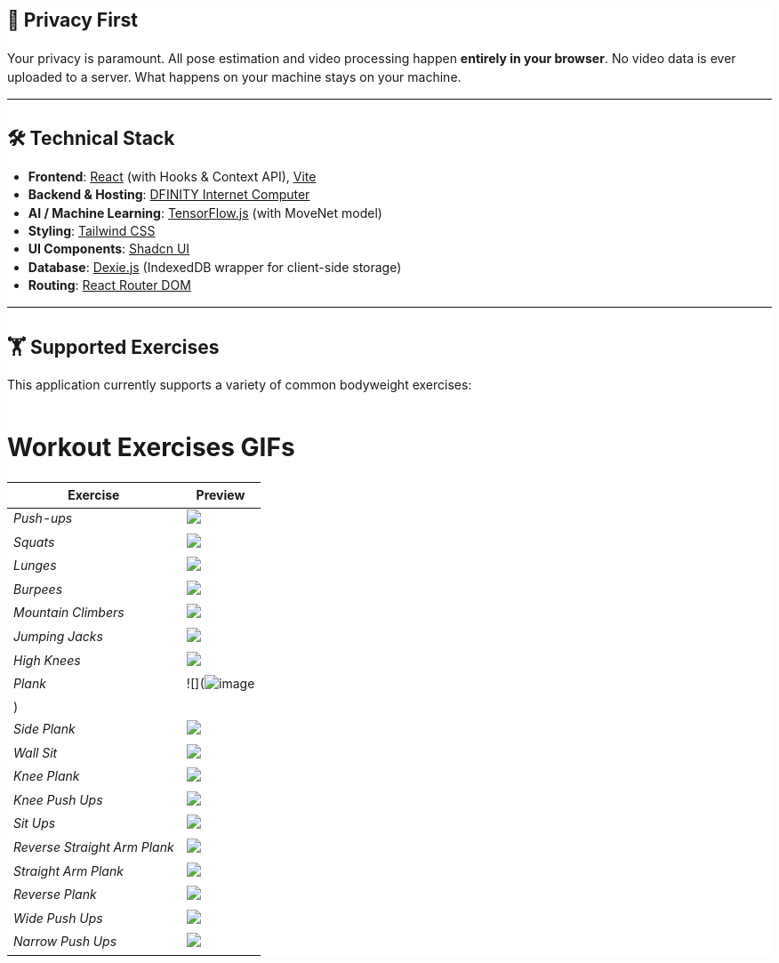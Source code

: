 
## 🔐 Privacy First

Your privacy is paramount. All pose estimation and video processing happen **entirely in your browser**. No video data is ever uploaded to a server. What happens on your machine stays on your machine.

---

## 🛠 Technical Stack

-   **Frontend**: [React](https://reactjs.org/) (with Hooks & Context API), [Vite](https://vitejs.dev/)
-   **Backend & Hosting**: [DFINITY Internet Computer](https://internetcomputer.org/)
-   **AI / Machine Learning**: [TensorFlow.js](https://www.tensorflow.org/js) (with MoveNet model)
-   **Styling**: [Tailwind CSS](https://tailwindcss.com/)
-   **UI Components**: [Shadcn UI](https://ui.shadcn.com/)
-   **Database**: [Dexie.js](https://dexie.org/) (IndexedDB wrapper for client-side storage)
-   **Routing**: [React Router DOM](https://reactrouter.com/)

---

## 🏋 Supported Exercises

This application currently supports a variety of common bodyweight exercises:

# Workout Exercises GIFs

| Exercise                  | Preview                                                                                                                                 |
|----------------------------|-----------------------------------------------------------------------------------------------------------------------------------------|
| *Push-ups*                 | ![](https://i.pinimg.com/originals/47/0d/31/470d318a551421e46c3891fb1f04dd50.gif)                                                       |
| *Squats*                   | ![](https://i.pinimg.com/originals/27/30/c2/2730c2da52a5f9200caa7e5d8705efde.gif)                                                       |
| *Lunges*                   | ![](https://i.pinimg.com/originals/66/78/58/6678589817d6026fab7bd23838a8e3eb.gif)                                                       |
| *Burpees*                  | ![](https://i.pinimg.com/originals/f0/a3/da/f0a3da2890f6edf4c7b45845fa14e39c.gif)                                                       |
| *Mountain Climbers*        | ![](https://i.pinimg.com/originals/bd/f2/a3/bdf2a3ec9beb4f231033af0d744057bb.gif)                                                       |
| *Jumping Jacks*            | ![](https://i.pinimg.com/originals/b4/b5/b9/b4b5b94c119dde698d138b8fe0b8d521.gif)                                                       |
| *High Knees*               | ![](https://i.pinimg.com/originals/95/db/ae/95dbae82f51c67fc0f5aa30a57da663c.gif)                                                       |
| *Plank*                    | ![](<img width="790" height="596" alt="image" src="https://github.com/user-attachments/assets/7db97be8-551e-463e-ae78-4c0e47481adf" />
)                                                            |
| *Side Plank*               | ![](https://i.pinimg.com/736x/bd/cf/9a/bdcf9a908f66c3f28a47adc08a6c8448.jpg)                                                            |
| *Wall Sit*                 | ![](https://i.pinimg.com/originals/50/bb/fa/50bbfa9d11ce94feff442ad0c1a3e250.gif)                                                       |
| *Knee Plank*               | ![](https://i.pinimg.com/originals/8d/51/1e/8d511edb34e36c468aef1027f7642621.gif)                                                       |
| *Knee Push Ups*            | ![](https://i.pinimg.com/originals/f6/20/c9/f620c92cf9f2631338f51f711669d320.gif)                                                       |
| *Sit Ups*                  | ![](https://i.pinimg.com/originals/53/05/a5/5305a5d4e53c24604ccdc1c1ba564561.gif)                                                       |
| *Reverse Straight Arm Plank* | ![](https://i.pinimg.com/736x/37/ca/7e/37ca7ebf394ecc3df96f3c2c700f9738.jpg)                                                            |
| *Straight Arm Plank*       | ![](https://i.pinimg.com/736x/d2/42/af/d242af1590d71c24ab930d6588f710d3.jpg)                                                            |
| *Reverse Plank*            | ![](https://i.pinimg.com/736x/f4/1e/0f/f41e0f356b1cd9202ad0dda957cee97a.jpg)                                                            |
| *Wide Push Ups*            | ![](https://i.pinimg.com/originals/47/0d/31/470d318a551421e46c3891fb1f04dd50.gif)                                                       |
| *Narrow Push Ups*          | ![](https://i.pinimg.com/originals/47/0d/31/470d318a551421e46c3891fb1f04dd50.gif)                                                       |